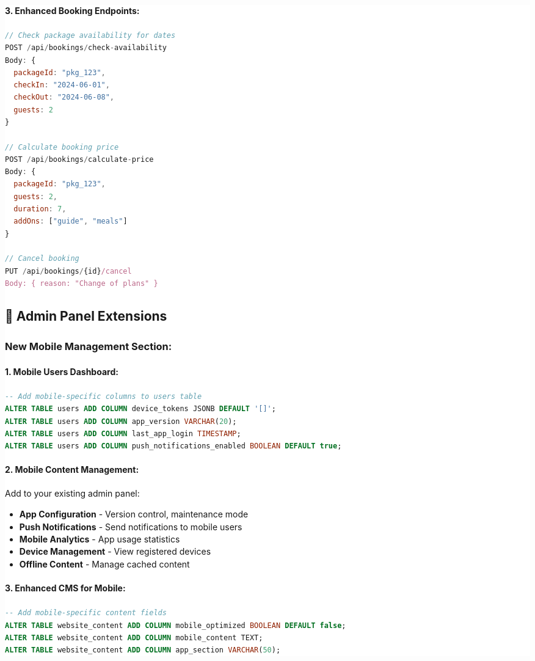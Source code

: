 #### **3. Enhanced Booking Endpoints:**
```javascript
// Check package availability for dates
POST /api/bookings/check-availability
Body: {
  packageId: "pkg_123",
  checkIn: "2024-06-01",
  checkOut: "2024-06-08",
  guests: 2
}

// Calculate booking price
POST /api/bookings/calculate-price
Body: {
  packageId: "pkg_123",
  guests: 2,
  duration: 7,
  addOns: ["guide", "meals"]
}

// Cancel booking
PUT /api/bookings/{id}/cancel
Body: { reason: "Change of plans" }
```

## 📱 Admin Panel Extensions

### **New Mobile Management Section:**

#### **1. Mobile Users Dashboard:**
```sql
-- Add mobile-specific columns to users table
ALTER TABLE users ADD COLUMN device_tokens JSONB DEFAULT '[]';
ALTER TABLE users ADD COLUMN app_version VARCHAR(20);
ALTER TABLE users ADD COLUMN last_app_login TIMESTAMP;
ALTER TABLE users ADD COLUMN push_notifications_enabled BOOLEAN DEFAULT true;
```

#### **2. Mobile Content Management:**
Add to your existing admin panel:
- **App Configuration** - Version control, maintenance mode
- **Push Notifications** - Send notifications to mobile users
- **Mobile Analytics** - App usage statistics
- **Device Management** - View registered devices
- **Offline Content** - Manage cached content

#### **3. Enhanced CMS for Mobile:**
```sql
-- Add mobile-specific content fields
ALTER TABLE website_content ADD COLUMN mobile_optimized BOOLEAN DEFAULT false;
ALTER TABLE website_content ADD COLUMN mobile_content TEXT;
ALTER TABLE website_content ADD COLUMN app_section VARCHAR(50);
```
